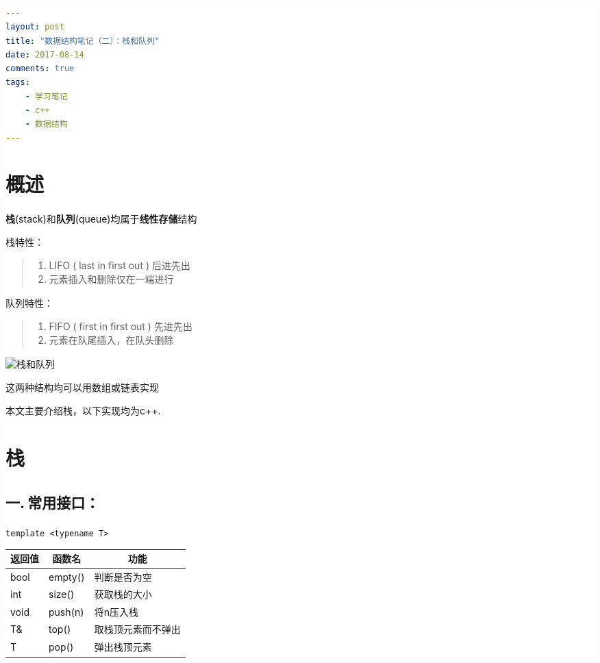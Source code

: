 ```yaml
---
layout: post
title: "数据结构笔记（二）：栈和队列"
date: 2017-08-14
comments: true
tags: 
	- 学习笔记
	- c++
	- 数据结构
---
```



# **概述**

**栈**(stack)和**队列**(queue)均属于**线性存储**结构

栈特性：

> 1. LIFO ( last in first out ) 后进先出
> 2. 元素插入和删除仅在一端进行

队列特性：

> 1. FIFO ( first in first out ) 先进先出
> 2. 元素在队尾插入，在队头删除

![栈和队列](http://ot1c7ttzm.bkt.clouddn.com/stack0.jpg)

这两种结构均可以用数组或链表实现

本文主要介绍栈，以下实现均为c++.



# **栈**

## **一. 常用接口：**

```
template <typename T>
```

| 返回值  | 函数名     | 功能        |
| ---- | ------- | --------- |
| bool | empty() | 判断是否为空    |
| int  | size()  | 获取栈的大小    |
| void | push(n) | 将n压入栈     |
| T&   | top()   | 取栈顶元素而不弹出 |
| T    | pop()   | 弹出栈顶元素    |
